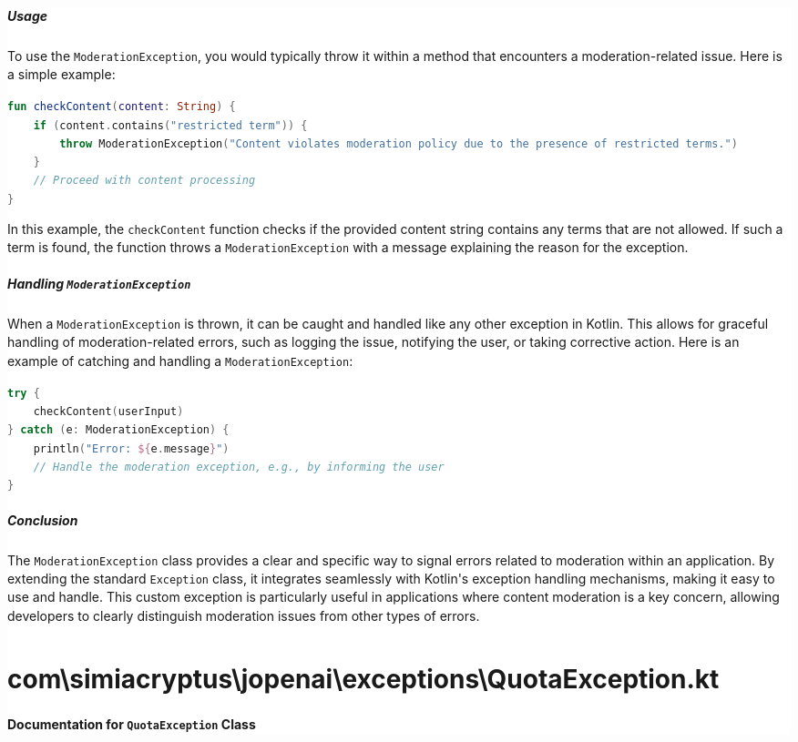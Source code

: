 ##### Usage

To use the `ModerationException`, you would typically throw it within a method that encounters a moderation-related
issue. Here is a simple example:

```kotlin
fun checkContent(content: String) {
    if (content.contains("restricted term")) {
        throw ModerationException("Content violates moderation policy due to the presence of restricted terms.")
    }
    // Proceed with content processing
}
```

In this example, the `checkContent` function checks if the provided content string contains any terms that are not
allowed. If such a term is found, the function throws a `ModerationException` with a message explaining the reason for
the exception.

##### Handling `ModerationException`

When a `ModerationException` is thrown, it can be caught and handled like any other exception in Kotlin. This allows for
graceful handling of moderation-related errors, such as logging the issue, notifying the user, or taking corrective
action. Here is an example of catching and handling a `ModerationException`:

```kotlin
try {
    checkContent(userInput)
} catch (e: ModerationException) {
    println("Error: ${e.message}")
    // Handle the moderation exception, e.g., by informing the user
}
```

##### Conclusion

The `ModerationException` class provides a clear and specific way to signal errors related to moderation within an
application. By extending the standard `Exception` class, it integrates seamlessly with Kotlin's exception handling
mechanisms, making it easy to use and handle. This custom exception is particularly useful in applications where content
moderation is a key concern, allowing developers to clearly distinguish moderation issues from other types of errors.

# com\simiacryptus\jopenai\exceptions\QuotaException.kt

#### Documentation for `QuotaException` Class
